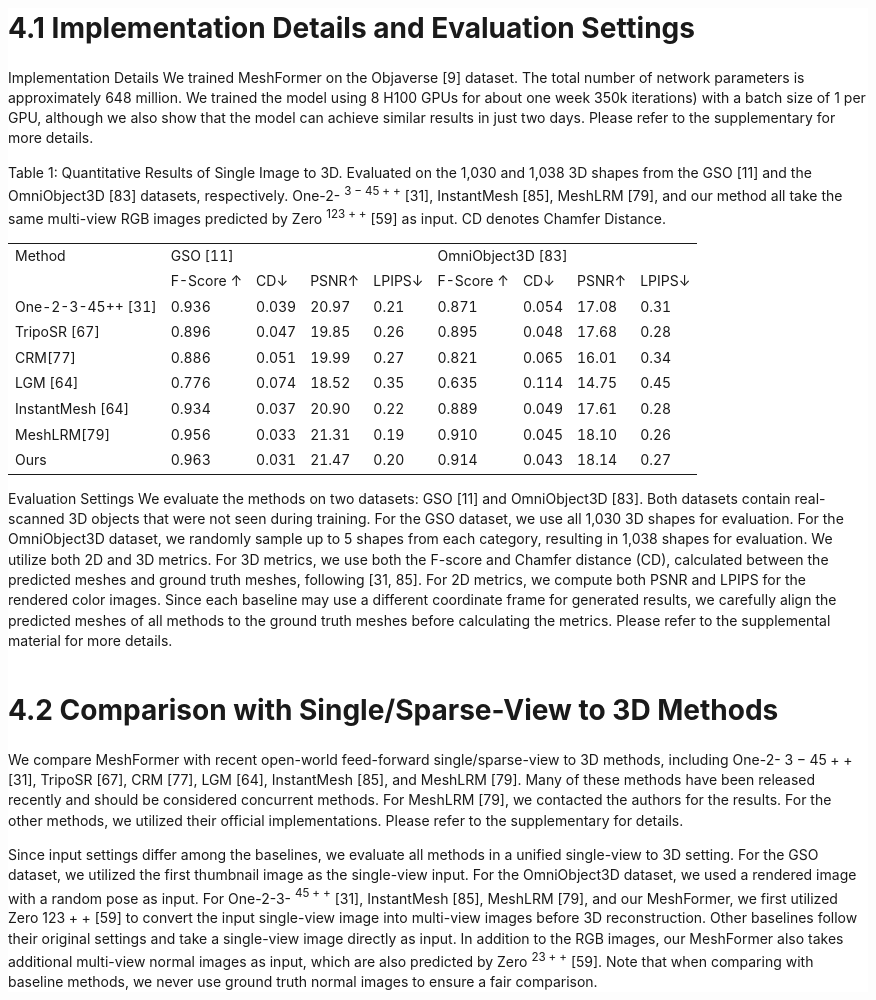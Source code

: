 # 4.1 Implementation Details and Evaluation Settings

Implementation Details We trained MeshFormer on the Objaverse [9] dataset. The total number of network parameters is approximately 648 million. We trained the model using 8 H100 GPUs for about one week $3 5 0 \mathrm { k }$ iterations) with a batch size of 1 per GPU, although we also show that the model can achieve similar results in just two days. Please refer to the supplementary for more details.

Table 1: Quantitative Results of Single Image to 3D. Evaluated on the 1,030 and 1,038 3D shapes from the GSO [11] and the OmniObject3D [83] datasets, respectively. One-2- $^ { 3 - 4 5 + + }$ [31], InstantMesh [85], MeshLRM [79], and our method all take the same multi-view RGB images predicted by Zero $^ { 1 2 3 + + }$ [59] as input. CD denotes Chamfer Distance.   

<html><body><table><tr><td rowspan="2">Method</td><td colspan="4">GSO [11]</td><td colspan="4">OmniObject3D [83]</td></tr><tr><td>F-Score ↑</td><td>CD↓</td><td>PSNR↑</td><td>LPIPS↓</td><td>F-Score ↑</td><td>CD↓</td><td>PSNR↑</td><td>LPIPS↓</td></tr><tr><td>One-2-3-45++ [31]</td><td>0.936</td><td>0.039</td><td>20.97</td><td>0.21</td><td>0.871</td><td>0.054</td><td>17.08</td><td>0.31</td></tr><tr><td>TripoSR [67]</td><td>0.896</td><td>0.047</td><td>19.85</td><td>0.26</td><td>0.895</td><td>0.048</td><td>17.68</td><td>0.28</td></tr><tr><td>CRM[77]</td><td>0.886</td><td>0.051</td><td>19.99</td><td>0.27</td><td>0.821</td><td>0.065</td><td>16.01</td><td>0.34</td></tr><tr><td>LGM [64]</td><td>0.776</td><td>0.074</td><td>18.52</td><td>0.35</td><td>0.635</td><td>0.114</td><td>14.75</td><td>0.45</td></tr><tr><td>InstantMesh [64]</td><td>0.934</td><td>0.037</td><td>20.90</td><td>0.22</td><td>0.889</td><td>0.049</td><td>17.61</td><td>0.28</td></tr><tr><td>MeshLRM[79]</td><td>0.956</td><td>0.033</td><td>21.31</td><td>0.19</td><td>0.910</td><td>0.045</td><td>18.10</td><td>0.26</td></tr><tr><td>Ours</td><td>0.963</td><td>0.031</td><td>21.47</td><td>0.20</td><td>0.914</td><td>0.043</td><td>18.14</td><td>0.27</td></tr></table></body></html>

Evaluation Settings We evaluate the methods on two datasets: GSO [11] and OmniObject3D [83]. Both datasets contain real-scanned 3D objects that were not seen during training. For the GSO dataset, we use all 1,030 3D shapes for evaluation. For the OmniObject3D dataset, we randomly sample up to 5 shapes from each category, resulting in 1,038 shapes for evaluation. We utilize both 2D and 3D metrics. For 3D metrics, we use both the F-score and Chamfer distance (CD), calculated between the predicted meshes and ground truth meshes, following [31, 85]. For 2D metrics, we compute both PSNR and LPIPS for the rendered color images. Since each baseline may use a different coordinate frame for generated results, we carefully align the predicted meshes of all methods to the ground truth meshes before calculating the metrics. Please refer to the supplemental material for more details.

# 4.2 Comparison with Single/Sparse-View to 3D Methods

We compare MeshFormer with recent open-world feed-forward single/sparse-view to 3D methods, including One-2- $3 - 4 5 + +$ [31], TripoSR [67], CRM [77], LGM [64], InstantMesh [85], and MeshLRM [79]. Many of these methods have been released recently and should be considered concurrent methods. For MeshLRM [79], we contacted the authors for the results. For the other methods, we utilized their official implementations. Please refer to the supplementary for details.

Since input settings differ among the baselines, we evaluate all methods in a unified single-view to 3D setting. For the GSO dataset, we utilized the first thumbnail image as the single-view input. For the OmniObject3D dataset, we used a rendered image with a random pose as input. For One-2-3- $^ { 4 5 + + }$ [31], InstantMesh [85], MeshLRM [79], and our MeshFormer, we first utilized Zero $1 2 3 + +$ [59] to convert the input single-view image into multi-view images before 3D reconstruction. Other baselines follow their original settings and take a single-view image directly as input. In addition to the RGB images, our MeshFormer also takes additional multi-view normal images as input, which are also predicted by Zero $^ { 2 3 + + }$ [59]. Note that when comparing with baseline methods, we never use ground truth normal images to ensure a fair comparison.
